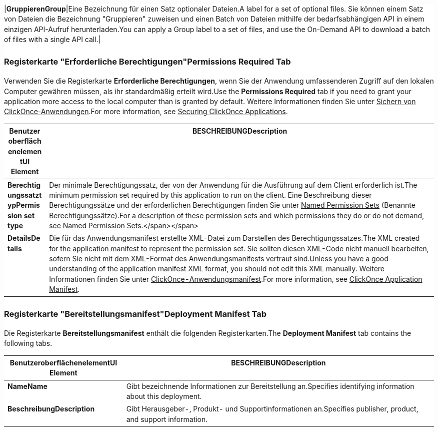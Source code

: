 |<span data-ttu-id="c18be-315">**Gruppieren**</span><span class="sxs-lookup"><span data-stu-id="c18be-315">**Group**</span></span>|<span data-ttu-id="c18be-316">Eine Bezeichnung für einen Satz optionaler Dateien.</span><span class="sxs-lookup"><span data-stu-id="c18be-316">A label for a set of optional files.</span></span> <span data-ttu-id="c18be-317">Sie können einem Satz von Dateien die Bezeichnung "Gruppieren" zuweisen und einen Batch von Dateien mithilfe der bedarfsabhängigen API in einem einzigen API-Aufruf herunterladen.</span><span class="sxs-lookup"><span data-stu-id="c18be-317">You can apply a Group label to a set of files, and use the On-Demand API to download a batch of files with a single API call.</span></span>|  
  
### <a name="permissions-required-tab"></a><span data-ttu-id="c18be-318">Registerkarte "Erforderliche Berechtigungen"</span><span class="sxs-lookup"><span data-stu-id="c18be-318">Permissions Required Tab</span></span>  
 <span data-ttu-id="c18be-319">Verwenden Sie die Registerkarte **Erforderliche Berechtigungen**, wenn Sie der Anwendung umfassenderen Zugriff auf den lokalen Computer gewähren müssen, als ihr standardmäßig erteilt wird.</span><span class="sxs-lookup"><span data-stu-id="c18be-319">Use the **Permissions Required** tab if you need to grant your application more access to the local computer than is granted by default.</span></span> <span data-ttu-id="c18be-320">Weitere Informationen finden Sie unter [Sichern von ClickOnce-Anwendungen](/visualstudio/deployment/securing-clickonce-applications).</span><span class="sxs-lookup"><span data-stu-id="c18be-320">For more information, see [Securing ClickOnce Applications](/visualstudio/deployment/securing-clickonce-applications).</span></span>  
  
|<span data-ttu-id="c18be-321">Benutzeroberflächenelement</span><span class="sxs-lookup"><span data-stu-id="c18be-321">UI Element</span></span>|<span data-ttu-id="c18be-322">BESCHREIBUNG</span><span class="sxs-lookup"><span data-stu-id="c18be-322">Description</span></span>|  
|----------------|-----------------|  
|<span data-ttu-id="c18be-323">**Berechtigungssatztyp**</span><span class="sxs-lookup"><span data-stu-id="c18be-323">**Permission set type**</span></span>|<span data-ttu-id="c18be-324">Der minimale Berechtigungssatz, der von der Anwendung für die Ausführung auf dem Client erforderlich ist.</span><span class="sxs-lookup"><span data-stu-id="c18be-324">The minimum permission set required by this application to run on the client.</span></span> <span data-ttu-id="c18be-325">Eine Beschreibung dieser Berechtigungssätze und der erforderlichen Berechtigungen finden Sie unter [Named Permission Sets](https://docs.microsoft.com/previous-versions/dotnet/netframework-4.0/4652tyx7(v=vs.100)) (Benannte Berechtigungssätze).</span><span class="sxs-lookup"><span data-stu-id="c18be-325">For a description of these permission sets and which permissions they do or do not demand, see [Named Permission Sets](https://docs.microsoft.com/previous-versions/dotnet/netframework-4.0/4652tyx7(v=vs.100)).</span></span>|  
|<span data-ttu-id="c18be-326">**Details**</span><span class="sxs-lookup"><span data-stu-id="c18be-326">**Details**</span></span>|<span data-ttu-id="c18be-327">Die für das Anwendungsmanifest erstellte XML-Datei zum Darstellen des Berechtigungssatzes.</span><span class="sxs-lookup"><span data-stu-id="c18be-327">The XML created for the application manifest to represent the permission set.</span></span> <span data-ttu-id="c18be-328">Sie sollten diesen XML-Code nicht manuell bearbeiten, sofern Sie nicht mit dem XML-Format des Anwendungsmanifests vertraut sind.</span><span class="sxs-lookup"><span data-stu-id="c18be-328">Unless you have a good understanding of the application manifest XML format, you should not edit this XML manually.</span></span> <span data-ttu-id="c18be-329">Weitere Informationen finden Sie unter [ClickOnce-Anwendungsmanifest](/visualstudio/deployment/clickonce-application-manifest).</span><span class="sxs-lookup"><span data-stu-id="c18be-329">For more information, see [ClickOnce Application Manifest](/visualstudio/deployment/clickonce-application-manifest).</span></span>|  
  
### <a name="deployment-manifest-tab"></a><span data-ttu-id="c18be-330">Registerkarte "Bereitstellungsmanifest"</span><span class="sxs-lookup"><span data-stu-id="c18be-330">Deployment Manifest Tab</span></span>  
 <span data-ttu-id="c18be-331">Die Registerkarte **Bereitstellungsmanifest** enthält die folgenden Registerkarten.</span><span class="sxs-lookup"><span data-stu-id="c18be-331">The **Deployment Manifest** tab contains the following tabs.</span></span>  
  
|<span data-ttu-id="c18be-332">Benutzeroberflächenelement</span><span class="sxs-lookup"><span data-stu-id="c18be-332">UI Element</span></span>|<span data-ttu-id="c18be-333">BESCHREIBUNG</span><span class="sxs-lookup"><span data-stu-id="c18be-333">Description</span></span>|  
|----------------|-----------------|  
|<span data-ttu-id="c18be-334">**Name**</span><span class="sxs-lookup"><span data-stu-id="c18be-334">**Name**</span></span>|<span data-ttu-id="c18be-335">Gibt bezeichnende Informationen zur Bereitstellung an.</span><span class="sxs-lookup"><span data-stu-id="c18be-335">Specifies identifying information about this deployment.</span></span>|  
|<span data-ttu-id="c18be-336">**Beschreibung**</span><span class="sxs-lookup"><span data-stu-id="c18be-336">**Description**</span></span>|<span data-ttu-id="c18be-337">Gibt Herausgeber-, Produkt- und Supportinformationen an.</span><span class="sxs-lookup"><span data-stu-id="c18be-337">Specifies publisher, product, and support information.</span></span>|  